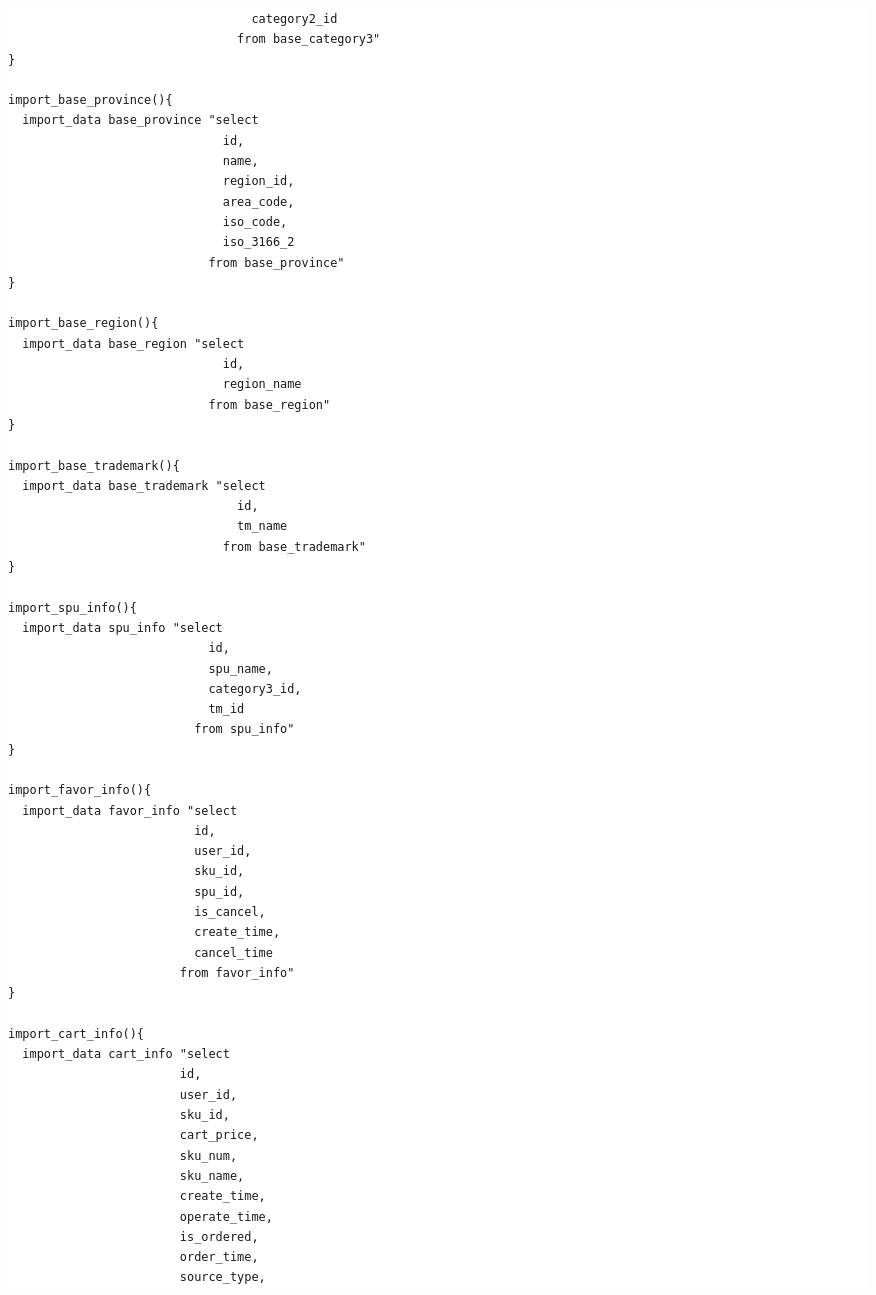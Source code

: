 ```
                                  category2_id
                                from base_category3"
}

import_base_province(){
  import_data base_province "select
                              id,
                              name,
                              region_id,
                              area_code,
                              iso_code,
                              iso_3166_2
                            from base_province"
}

import_base_region(){
  import_data base_region "select
                              id,
                              region_name
                            from base_region"
}

import_base_trademark(){
  import_data base_trademark "select
                                id,
                                tm_name
                              from base_trademark"
}

import_spu_info(){
  import_data spu_info "select
                            id,
                            spu_name,
                            category3_id,
                            tm_id
                          from spu_info"
}

import_favor_info(){
  import_data favor_info "select
                          id,
                          user_id,
                          sku_id,
                          spu_id,
                          is_cancel,
                          create_time,
                          cancel_time
                        from favor_info"
}

import_cart_info(){
  import_data cart_info "select
                        id,
                        user_id,
                        sku_id,
                        cart_price,
                        sku_num,
                        sku_name,
                        create_time,
                        operate_time,
                        is_ordered,
                        order_time,
                        source_type,
```